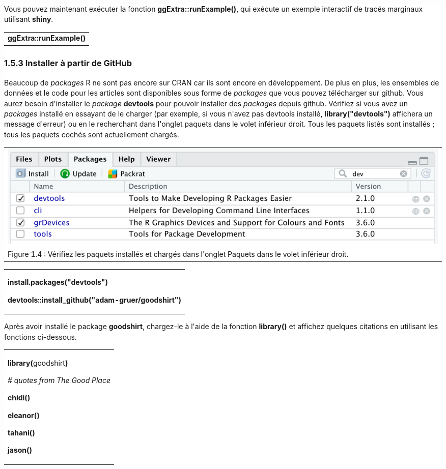 Vous pouvez maintenant exécuter la fonction **ggExtra::runExample()**, qui exécute un exemple interactif de tracés marginaux utilisant **shiny**.

|                           |
| ------------------------- |
| **ggExtra::runExample()** |

### 1.5.3 Installer à partir de GitHub

Beaucoup de *packages* R ne sont pas encore sur CRAN car ils sont encore en développement. De plus en plus, les ensembles de données et le code pour les articles sont disponibles sous forme de *packages* que vous pouvez télécharger sur github. Vous aurez besoin d'installer le *package* **devtools** pour pouvoir installer des *packages* depuis github. Vérifiez si vous avez un *packages* installé en essayant de le charger (par exemple, si vous n'avez pas devtools installé, **library("devtools")** affichera un message d'erreur) ou en le recherchant dans l'onglet paquets dans le volet inférieur droit. Tous les paquets listés sont installés ; tous les paquets cochés sont actuellement chargés.

|                                                                                                             |
| ----------------------------------------------------------------------------------------------------------- |
| ![](./Chapitre%201%20_%20Pour%20commencer/media/image9.png)                                                 |
| Figure 1.4 : Vérifiez les paquets installés et chargés dans l'onglet Paquets dans le volet inférieur droit. |

<table>
<tbody>
<tr class="odd">
<td><p><strong>install.packages("devtools")</strong></p>
<p><strong>devtools::install_github("adam-gruer/goodshirt")</strong></p></td>
</tr>
</tbody>
</table>

Après avoir installé le package **goodshirt**, chargez-le à l'aide de la fonction **library()** et affichez quelques citations en utilisant les fonctions ci-dessous.

<table>
<tbody>
<tr class="odd">
<td><p><strong>library(</strong>goodshirt<strong>)</strong></p>
<p><em># quotes from The Good Place</em></p>
<p><strong>chidi()</strong></p>
<p><strong>eleanor()</strong></p>
<p><strong>tahani()</strong></p>
<p><strong>jason()</strong></p></td>
</tr>
</tbody>
</table>

